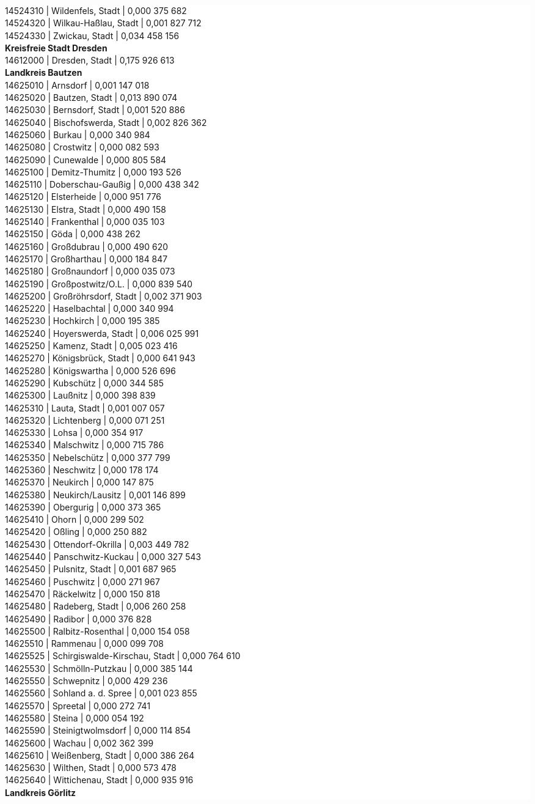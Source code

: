 14524310 | Wildenfels, Stadt | 0,000 375 682  
14524320 | Wilkau-Haßlau, Stadt | 0,001 827 712  
14524330 | Zwickau, Stadt | 0,034 458 156  
**Kreisfreie Stadt Dresden**  
14612000 | Dresden, Stadt | 0,175 926 613  
**Landkreis Bautzen**  
14625010 | Arnsdorf | 0,001 147 018  
14625020 | Bautzen, Stadt | 0,013 890 074  
14625030 | Bernsdorf, Stadt | 0,001 520 886  
14625040 | Bischofswerda, Stadt | 0,002 826 362  
14625060 | Burkau | 0,000 340 984  
14625080 | Crostwitz | 0,000 082 593  
14625090 | Cunewalde | 0,000 805 584  
14625100 | Demitz-Thumitz | 0,000 193 526  
14625110 | Doberschau-Gaußig | 0,000 438 342  
14625120 | Elsterheide | 0,000 951 776  
14625130 | Elstra, Stadt | 0,000 490 158  
14625140 | Frankenthal | 0,000 035 103  
14625150 | Göda | 0,000 438 262  
14625160 | Großdubrau | 0,000 490 620  
14625170 | Großharthau | 0,000 184 847  
14625180 | Großnaundorf | 0,000 035 073  
14625190 | Großpostwitz/O.L. | 0,000 839 540  
14625200 | Großröhrsdorf, Stadt | 0,002 371 903  
14625220 | Haselbachtal | 0,000 340 994  
14625230 | Hochkirch | 0,000 195 385  
14625240 | Hoyerswerda, Stadt | 0,006 025 991  
14625250 | Kamenz, Stadt | 0,005 023 416  
14625270 | Königsbrück, Stadt | 0,000 641 943  
14625280 | Königswartha | 0,000 526 696  
14625290 | Kubschütz | 0,000 344 585  
14625300 | Laußnitz | 0,000 398 839  
14625310 | Lauta, Stadt | 0,001 007 057  
14625320 | Lichtenberg | 0,000 071 251  
14625330 | Lohsa | 0,000 354 917  
14625340 | Malschwitz | 0,000 715 786  
14625350 | Nebelschütz | 0,000 377 799  
14625360 | Neschwitz | 0,000 178 174  
14625370 | Neukirch | 0,000 147 875  
14625380 | Neukirch/Lausitz | 0,001 146 899  
14625390 | Obergurig | 0,000 373 365  
14625410 | Ohorn | 0,000 299 502  
14625420 | Oßling | 0,000 250 882  
14625430 | Ottendorf-Okrilla | 0,003 449 782  
14625440 | Panschwitz-Kuckau | 0,000 327 543  
14625450 | Pulsnitz, Stadt | 0,001 687 965  
14625460 | Puschwitz | 0,000 271 967  
14625470 | Räckelwitz | 0,000 150 818  
14625480 | Radeberg, Stadt | 0,006 260 258  
14625490 | Radibor | 0,000 376 828  
14625500 | Ralbitz-Rosenthal | 0,000 154 058  
14625510 | Rammenau | 0,000 099 708  
14625525 | Schirgiswalde-Kirschau, Stadt | 0,000 764 610  
14625530 | Schmölln-Putzkau | 0,000 385 144  
14625550 | Schwepnitz | 0,000 429 236  
14625560 | Sohland a. d. Spree | 0,001 023 855  
14625570 | Spreetal | 0,000 272 741  
14625580 | Steina | 0,000 054 192  
14625590 | Steinigtwolmsdorf | 0,000 114 854  
14625600 | Wachau | 0,002 362 399  
14625610 | Weißenberg, Stadt | 0,000 386 264  
14625630 | Wilthen, Stadt | 0,000 573 478  
14625640 | Wittichenau, Stadt | 0,000 935 916  
**Landkreis Görlitz**  